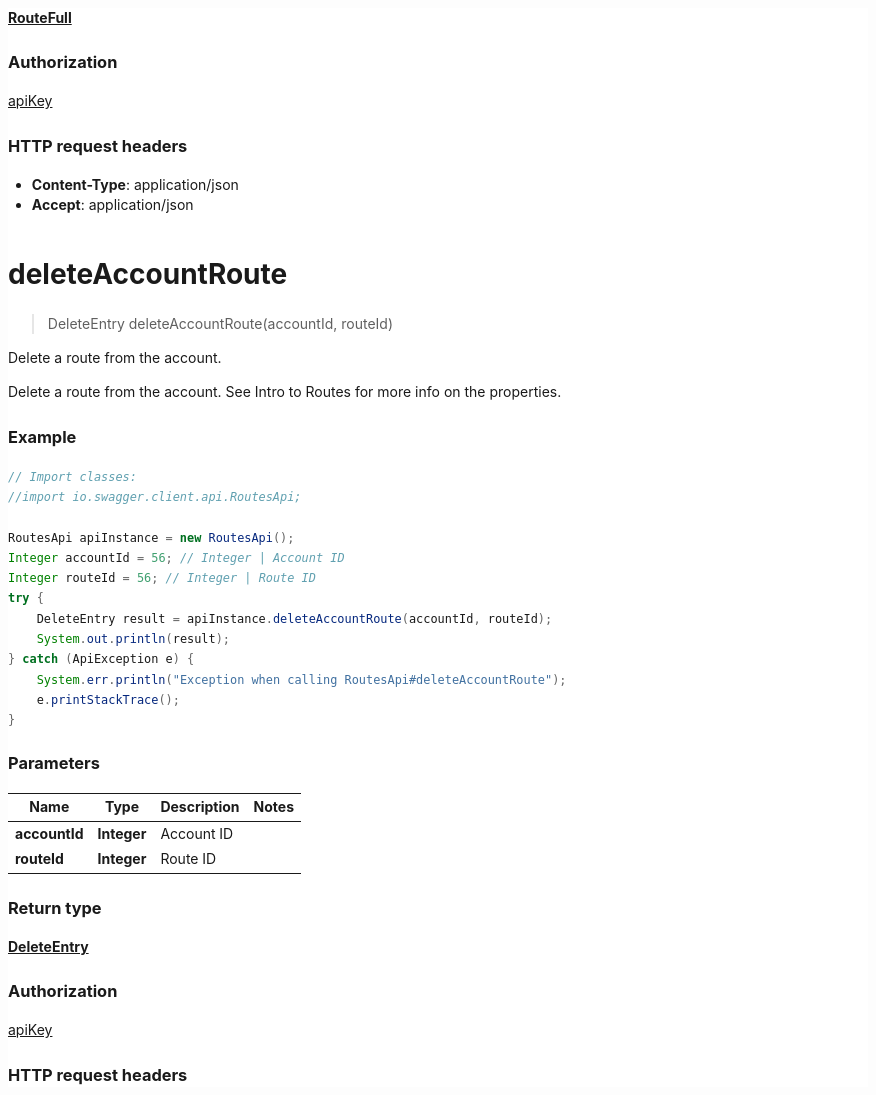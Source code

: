 [**RouteFull**](RouteFull.md)

### Authorization

[apiKey](../README.md#apiKey)

### HTTP request headers

 - **Content-Type**: application/json
 - **Accept**: application/json

<a name="deleteAccountRoute"></a>
# **deleteAccountRoute**
> DeleteEntry deleteAccountRoute(accountId, routeId)

Delete a route from the account.

Delete a route from the account. See Intro to Routes for more info on the properties.

### Example
```java
// Import classes:
//import io.swagger.client.api.RoutesApi;

RoutesApi apiInstance = new RoutesApi();
Integer accountId = 56; // Integer | Account ID
Integer routeId = 56; // Integer | Route ID
try {
    DeleteEntry result = apiInstance.deleteAccountRoute(accountId, routeId);
    System.out.println(result);
} catch (ApiException e) {
    System.err.println("Exception when calling RoutesApi#deleteAccountRoute");
    e.printStackTrace();
}
```

### Parameters

Name | Type | Description  | Notes
------------- | ------------- | ------------- | -------------
 **accountId** | **Integer**| Account ID |
 **routeId** | **Integer**| Route ID |

### Return type

[**DeleteEntry**](DeleteEntry.md)

### Authorization

[apiKey](../README.md#apiKey)

### HTTP request headers
